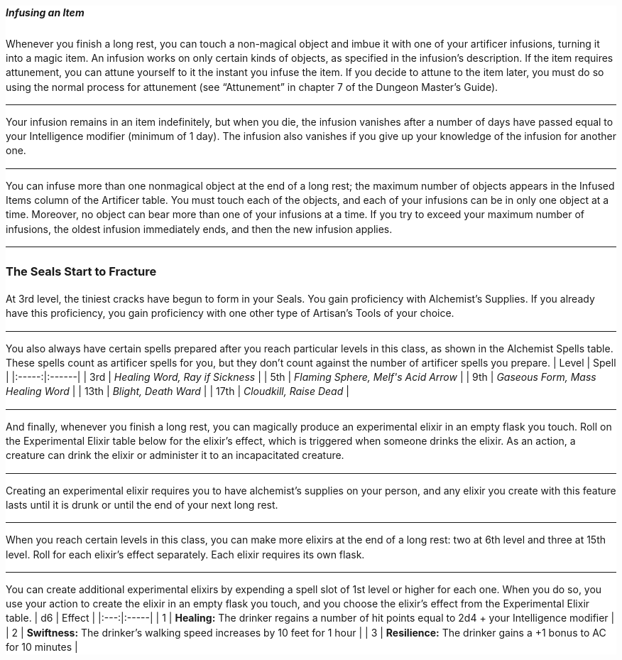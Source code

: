 ##### Infusing an Item
Whenever you finish a long rest, you can touch a non-magical object and imbue it with one of your artificer infusions, turning it into a magic item. An infusion works on only certain kinds of objects, as specified in the infusion’s description. If the item requires attunement, you can attune yourself to it the instant you infuse the item. If you decide to attune to the item later, you must do so using the normal process for attunement (see “Attunement” in chapter 7 of the Dungeon Master’s Guide).
___
Your infusion remains in an item indefinitely, but when you die, the infusion vanishes after a number of days have passed equal to your Intelligence modifier (minimum of 1 day). The infusion also vanishes if you give up your knowledge of the infusion for another one.
___
You can infuse more than one nonmagical object at the end of a long rest; the maximum number of objects appears in the Infused Items column of the Artificer table. You must touch each of the objects, and each of your infusions can be in only one object at a time. Moreover, no object can bear more than one of your infusions at a time. If you try to exceed your maximum number of infusions, the oldest infusion immediately ends, and then the new infusion applies.
___

### The Seals Start to Fracture
At 3rd level, the tiniest cracks have begun to form in your Seals.
You gain proficiency with Alchemist’s Supplies. If you already have this proficiency, you gain proficiency with one other type of Artisan’s Tools of your choice.
___
You also always have certain spells prepared after you reach particular levels in this class, as shown in the Alchemist Spells table. These spells count as artificer spells for you, but they don’t count against the number of artificer spells you prepare.
| Level | Spell |
|:-----:|:------|
| 3rd  | *Healing Word, Ray if Sickness* |
| 5th  | *Flaming Sphere, Melf's Acid Arrow* |
| 9th  | *Gaseous Form, Mass Healing Word* |
| 13th | *Blight, Death Ward* |
| 17th | *Cloudkill, Raise Dead* |
___
And finally, whenever you finish a long rest, you can magically produce an experimental elixir in an empty flask you touch. Roll on the Experimental Elixir table below for the elixir’s effect, which is triggered when someone drinks the elixir. As an action, a creature can drink the elixir or administer it to an incapacitated creature.
___
Creating an experimental elixir requires you to have alchemist’s supplies on your person, and any elixir you create with this feature lasts until it is drunk or until the end of your next long rest.
___
When you reach certain levels in this class, you can make more elixirs at the end of a long rest: two at 6th level and three at 15th level. Roll for each elixir’s effect separately. Each elixir requires its own flask.
___
You can create additional experimental elixirs by expending a spell slot of 1st level or higher for each one. When you do so, you use your action to create the elixir in an empty flask you touch, and you choose the elixir’s effect from the Experimental Elixir table.
| d6 | Effect |
|:---:|:-----|
| 1 | **Healing:** The drinker regains a number of hit points equal to 2d4 + your Intelligence modifier |
| 2 | **Swiftness:** The drinker’s walking speed increases by 10 feet for 1 hour |
| 3 | **Resilience:** The drinker gains a +1 bonus to AC for 10 minutes |